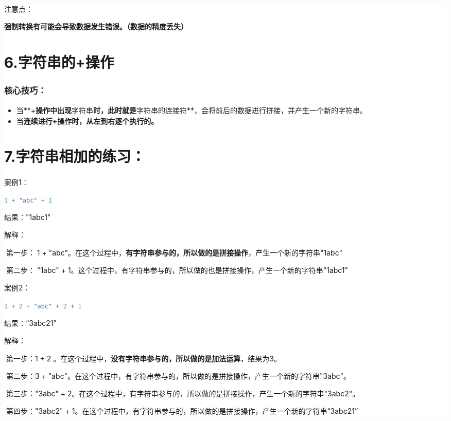 注意点：

​	**强制转换有可能会导致数据发生错误。（数据的精度丢失）**

# 6.字符串的+操作

### 核心技巧：

* 当**+**操作中出现**字符串**时，此时就是**字符串的连接符**，会将前后的数据进行拼接，并产生一个新的字符串。
* 当**连续进行+操作时，从左到右逐个执行的。**

# 7.字符串相加的练习：

案例1：

```java
1 + "abc" + 1
```

结果："1abc1"

解释：

​	第一步： 1 + "abc"。在这个过程中，**有字符串参与的，所以做的是拼接操作**，产生一个新的字符串"1abc"

​	第二步：  "1abc" + 1。这个过程中，有字符串参与的，所以做的也是拼接操作，产生一个新的字符串"1abc1"



案例2：

```java
1 + 2 + "abc" + 2 + 1
```

结果：“3abc21”

解释：

​	第一步：1 + 2 。在这个过程中，**没有字符串参与的，所以做的是加法运算**，结果为3。

​	第二步：3 + "abc"。在这个过程中，有字符串参与的，所以做的是拼接操作，产生一个新的字符串"3abc"。

​	第三步："3abc" + 2。在这个过程中，有字符串参与的，所以做的是拼接操作，产生一个新的字符串"3abc2"。

​	第四步："3abc2" + 1。在这个过程中，有字符串参与的，所以做的是拼接操作，产生一个新的字符串“3abc21”
